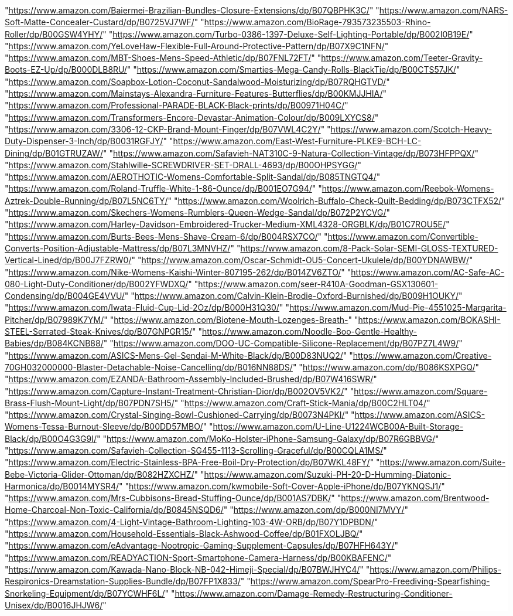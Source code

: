 "https://www.amazon.com/Baiermei-Brazilian-Bundles-Closure-Extensions/dp/B07QBPHK3C/"
"https://www.amazon.com/NARS-Soft-Matte-Concealer-Custard/dp/B0725VJ7WF/"
"https://www.amazon.com/BioRage-793573235503-Rhino-Roller/dp/B00GSW4YHY/"
"https://www.amazon.com/Turbo-0386-1397-Deluxe-Self-Lighting-Portable/dp/B002I0B19E/"
"https://www.amazon.com/YeLoveHaw-Flexible-Full-Around-Protective-Pattern/dp/B07X9C1NFN/"
"https://www.amazon.com/MBT-Shoes-Mens-Speed-Athletic/dp/B07FNL72FT/"
"https://www.amazon.com/Teeter-Gravity-Boots-EZ-Up/dp/B000DLB8RU/"
"https://www.amazon.com/Smarties-Mega-Candy-Rolls-BlackTie/dp/B00CTS57JK/"
"https://www.amazon.com/Soapbox-Lotion-Coconut-Sandalwood-Moisturizing/dp/B07RQHGTVD/"
"https://www.amazon.com/Mainstays-Alexandra-Furniture-Features-Butterflies/dp/B00KMJJHIA/"
"https://www.amazon.com/Professional-PARADE-BLACK-Black-prints/dp/B00971H04C/"
"https://www.amazon.com/Transformers-Encore-Devastar-Animation-Colour/dp/B009LXYCS8/"
"https://www.amazon.com/3306-12-CKP-Brand-Mount-Finger/dp/B07VWL4C2Y/"
"https://www.amazon.com/Scotch-Heavy-Duty-Dispenser-3-Inch/dp/B0031RGFJY/"
"https://www.amazon.com/East-West-Furniture-PLKE9-BCH-LC-Dining/dp/B01GTRUZAW/"
"https://www.amazon.com/Safavieh-NAT310C-9-Natura-Collection-Vintage/dp/B073HFPPQX/"
"https://www.amazon.com/Stahlwille-SCREWDRIVER-SET-DRALL-4693/dp/B00OHPSYGG/"
"https://www.amazon.com/AEROTHOTIC-Womens-Comfortable-Split-Sandal/dp/B085TNGTQ4/"
"https://www.amazon.com/Roland-Truffle-White-1-86-Ounce/dp/B001EO7G94/"
"https://www.amazon.com/Reebok-Womens-Aztrek-Double-Running/dp/B07L5NC6TY/"
"https://www.amazon.com/Woolrich-Buffalo-Check-Quilt-Bedding/dp/B073CTFX52/"
"https://www.amazon.com/Skechers-Womens-Rumblers-Queen-Wedge-Sandal/dp/B072P2YCVG/"
"https://www.amazon.com/Harley-Davidson-Embroidered-Trucker-Medium-XML4328-ORGBLK/dp/B01C7ROU5E/"
"https://www.amazon.com/Burts-Bees-Mens-Shave-Cream-6/dp/B004RSX7CO/"
"https://www.amazon.com/Convertible-Converts-Position-Adjustable-Mattress/dp/B07L3MNVHZ/"
"https://www.amazon.com/8-Pack-Solar-SEMI-GLOSS-TEXTURED-Vertical-Lined/dp/B00J7FZRW0/"
"https://www.amazon.com/Oscar-Schmidt-OU5-Concert-Ukulele/dp/B00YDNAWBW/"
"https://www.amazon.com/Nike-Womens-Kaishi-Winter-807195-262/dp/B014ZV6ZTO/"
"https://www.amazon.com/AC-Safe-AC-080-Light-Duty-Conditioner/dp/B002YFWDXQ/"
"https://www.amazon.com/seer-R410A-Goodman-GSX130601-Condensing/dp/B004GE4VVU/"
"https://www.amazon.com/Calvin-Klein-Brodie-Oxford-Burnished/dp/B009H1OUKY/"
"https://www.amazon.com/Iwata-Fluid-Cup-Lid-2Oz/dp/B000H31Q30/"
"https://www.amazon.com/Mud-Pie-4551025-Margarita-Pitcher/dp/B07989K7YM/"
"https://www.amazon.com/Biotene-Mouth-Lozenges-Breath-"
"https://www.amazon.com/BOKASHI-STEEL-Serrated-Steak-Knives/dp/B07GNPGR15/"
"https://www.amazon.com/Noodle-Boo-Gentle-Healthy-Babies/dp/B084KCNB88/"
"https://www.amazon.com/DOO-UC-Compatible-Silicone-Replacement/dp/B07PZ7L4W9/"
"https://www.amazon.com/ASICS-Mens-Gel-Sendai-M-White-Black/dp/B00D83NUQ2/"
"https://www.amazon.com/Creative-70GH032000000-Blaster-Detachable-Noise-Cancelling/dp/B016NN88DS/"
"https://www.amazon.com/dp/B086KSXPGQ/"
"https://www.amazon.com/EZANDA-Bathroom-Assembly-Included-Brushed/dp/B07W416SWR/"
"https://www.amazon.com/Capture-Instant-Treatment-Christian-Dior/dp/B002OV5VK2/"
"https://www.amazon.com/Square-Brass-Flush-Mount-Light/dp/B07PDN7SH5/"
"https://www.amazon.com/Craft-Stick-Mania/dp/B00C2HLT04/"
"https://www.amazon.com/Crystal-Singing-Bowl-Cushioned-Carrying/dp/B0073N4PKI/"
"https://www.amazon.com/ASICS-Womens-Tessa-Burnout-Sleeve/dp/B00DD57MBO/"
"https://www.amazon.com/U-Line-U1224WCB00A-Built-Storage-Black/dp/B00O4G3G9I/"
"https://www.amazon.com/MoKo-Holster-iPhone-Samsung-Galaxy/dp/B07R6GBBVG/"
"https://www.amazon.com/Safavieh-Collection-SG455-1113-Scrolling-Graceful/dp/B00CQLA1MS/"
"https://www.amazon.com/Electric-Stainless-BPA-Free-Boil-Dry-Protection/dp/B07WKL48FY/"
"https://www.amazon.com/Suite-Bebe-Victoria-Glider-Ottoman/dp/B082HZXCHZ/"
"https://www.amazon.com/Suzuki-PH-20-D-Humming-Diatonic-Harmonica/dp/B0014MYSR4/"
"https://www.amazon.com/kwmobile-Soft-Cover-Apple-iPhone/dp/B07YKNQSJ1/"
"https://www.amazon.com/Mrs-Cubbisons-Bread-Stuffing-Ounce/dp/B001AS7DBK/"
"https://www.amazon.com/Brentwood-Home-Charcoal-Non-Toxic-California/dp/B0845NSQD6/"
"https://www.amazon.com/dp/B000NI7MVY/"
"https://www.amazon.com/4-Light-Vintage-Bathroom-Lighting-103-4W-ORB/dp/B07Y1DPBDN/"
"https://www.amazon.com/Household-Essentials-Black-Ashwood-Coffee/dp/B01FXOLJBQ/"
"https://www.amazon.com/eAdvantage-Nootropic-Gaming-Supplement-Capsules/dp/B07HFH643Y/"
"https://www.amazon.com/READYACTION-Sport-Smartphone-Camera-Harness/dp/B00KBAFENC/"
"https://www.amazon.com/Kawada-Nano-Block-NB-042-Himeji-Special/dp/B07BWJHYC4/"
"https://www.amazon.com/Philips-Respironics-Dreamstation-Supplies-Bundle/dp/B07FP1X833/"
"https://www.amazon.com/SpearPro-Freediving-Spearfishing-Snorkeling-Equipment/dp/B07YCWHF6L/"
"https://www.amazon.com/Damage-Remedy-Restructuring-Conditioner-Unisex/dp/B0016JHJW6/"